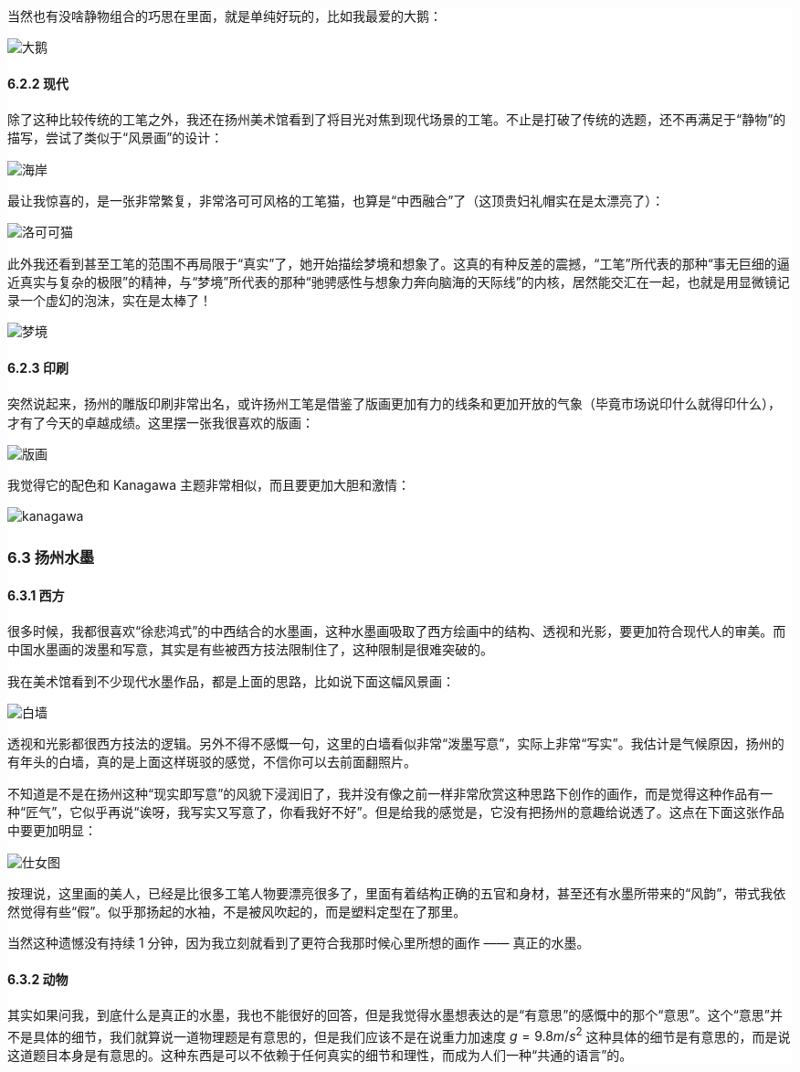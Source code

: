 当然也有没啥静物组合的巧思在里面，就是单纯好玩的，比如我最爱的大鹅：

![大鹅](./吃喝玩乐-流浪扬州/8ab96b2d9986ed6b7159edd86521b990.jpg)

#### 6.2.2 现代

除了这种比较传统的工笔之外，我还在扬州美术馆看到了将目光对焦到现代场景的工笔。不止是打破了传统的选题，还不再满足于“静物”的描写，尝试了类似于“风景画”的设计：

![海岸](./吃喝玩乐-流浪扬州/39e6ce6974c59e0f13b96e4bc1ea35dc.jpg)

最让我惊喜的，是一张非常繁复，非常洛可可风格的工笔猫，也算是“中西融合”了（这顶贵妇礼帽实在是太漂亮了）：

![洛可可猫](./吃喝玩乐-流浪扬州/0d91ecf51c62723f0517086cd4c632c1.jpg)

此外我还看到甚至工笔的范围不再局限于“真实”了，她开始描绘梦境和想象了。这真的有种反差的震撼，“工笔”所代表的那种“事无巨细的逼近真实与复杂的极限”的精神，与“梦境”所代表的那种“驰骋感性与想象力奔向脑海的天际线”的内核，居然能交汇在一起，也就是用显微镜记录一个虚幻的泡沫，实在是太棒了！

![梦境](./吃喝玩乐-流浪扬州/4c78f8ebb70ad73c05e51c36650822a5.jpg)

#### 6.2.3 印刷

突然说起来，扬州的雕版印刷非常出名，或许扬州工笔是借鉴了版画更加有力的线条和更加开放的气象（毕竟市场说印什么就得印什么），才有了今天的卓越成绩。这里摆一张我很喜欢的版画：

![版画](./吃喝玩乐-流浪扬州/a1c96da9395bd50c1a760cbcde9e51c1.jpg)

我觉得它的配色和 Kanagawa 主题非常相似，而且要更加大胆和激情：

![kanagawa](./吃喝玩乐-流浪扬州/kanagawa@2x.png)

### 6.3 扬州水墨

#### 6.3.1 西方

很多时候，我都很喜欢“徐悲鸿式”的中西结合的水墨画，这种水墨画吸取了西方绘画中的结构、透视和光影，要更加符合现代人的审美。而中国水墨画的泼墨和写意，其实是有些被西方技法限制住了，这种限制是很难突破的。

我在美术馆看到不少现代水墨作品，都是上面的思路，比如说下面这幅风景画：

![白墙](./吃喝玩乐-流浪扬州/f6a98c49f791c156a581fb52298a702a.jpg)

透视和光影都很西方技法的逻辑。另外不得不感慨一句，这里的白墙看似非常“泼墨写意”，实际上非常“写实”。我估计是气候原因，扬州的有年头的白墙，真的是上面这样斑驳的感觉，不信你可以去前面翻照片。

不知道是不是在扬州这种“现实即写意”的风貌下浸润旧了，我并没有像之前一样非常欣赏这种思路下创作的画作，而是觉得这种作品有一种“匠气”，它似乎再说“诶呀，我写实又写意了，你看我好不好”。但是给我的感觉是，它没有把扬州的意趣给说透了。这点在下面这张作品中要更加明显：

![仕女图](./吃喝玩乐-流浪扬州/a3a545cb2858be719d986f7017ac5751.jpg)

按理说，这里画的美人，已经是比很多工笔人物要漂亮很多了，里面有着结构正确的五官和身材，甚至还有水墨所带来的“风韵”，带式我依然觉得有些“假”。似乎那扬起的水袖，不是被风吹起的，而是塑料定型在了那里。

当然这种遗憾没有持续 1 分钟，因为我立刻就看到了更符合我那时候心里所想的画作 —— 真正的水墨。

#### 6.3.2 动物

其实如果问我，到底什么是真正的水墨，我也不能很好的回答，但是我觉得水墨想表达的是“有意思”的感慨中的那个“意思”。这个“意思”并不是具体的细节，我们就算说一道物理题是有意思的，但是我们应该不是在说重力加速度 $g = 9.8m/s^2$ 这种具体的细节是有意思的，而是说这道题目本身是有意思的。这种东西是可以不依赖于任何真实的细节和理性，而成为人们一种“共通的语言”的。
